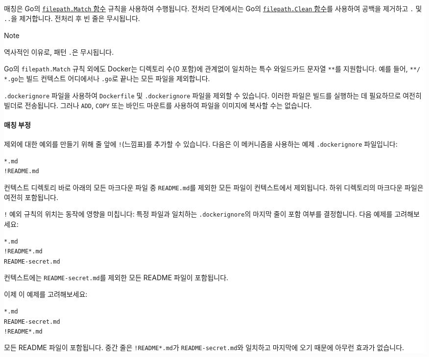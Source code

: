 매칭은 Go의 [`filepath.Match` 함수](https://golang.org/pkg/path/filepath#Match) 규칙을 사용하여 수행됩니다. 전처리 단계에서는 Go의 [`filepath.Clean` 함수](https://golang.org/pkg/path/filepath/#Clean)를 사용하여 공백을 제거하고 `.` 및 `..`을 제거합니다. 전처리 후 빈 줄은 무시됩니다.

> [!NOTE]
>
> 역사적인 이유로, 패턴 `.`은 무시됩니다.

Go의 `filepath.Match` 규칙 외에도 Docker는 디렉토리 수(0 포함)에 관계없이 일치하는 특수 와일드카드 문자열 `**`를 지원합니다. 예를 들어, `**/*.go`는 빌드 컨텍스트 어디에서나 `.go`로 끝나는 모든 파일을 제외합니다.

`.dockerignore` 파일을 사용하여 `Dockerfile` 및 `.dockerignore` 파일을 제외할 수 있습니다. 이러한 파일은 빌드를 실행하는 데 필요하므로 여전히 빌더로 전송됩니다. 그러나 `ADD`, `COPY` 또는 바인드 마운트를 사용하여 파일을 이미지에 복사할 수는 없습니다.

#### 매칭 부정

제외에 대한 예외를 만들기 위해 줄 앞에 `!`(느낌표)를 추가할 수 있습니다. 다음은 이 메커니즘을 사용하는 예제 `.dockerignore` 파일입니다:

```text
*.md
!README.md
```

컨텍스트 디렉토리 바로 아래의 모든 마크다운 파일 중 `README.md`를 제외한 모든 파일이 컨텍스트에서 제외됩니다. 하위 디렉토리의 마크다운 파일은 여전히 포함됩니다.

`!` 예외 규칙의 위치는 동작에 영향을 미칩니다: 특정 파일과 일치하는 `.dockerignore`의 마지막 줄이 포함 여부를 결정합니다. 다음 예제를 고려해보세요:

```text
*.md
!README*.md
README-secret.md
```

컨텍스트에는 `README-secret.md`를 제외한 모든 README 파일이 포함됩니다.

이제 이 예제를 고려해보세요:

```text
*.md
README-secret.md
!README*.md
```

모든 README 파일이 포함됩니다. 중간 줄은 `!README*.md`가 `README-secret.md`와 일치하고 마지막에 오기 때문에 아무런 효과가 없습니다.

